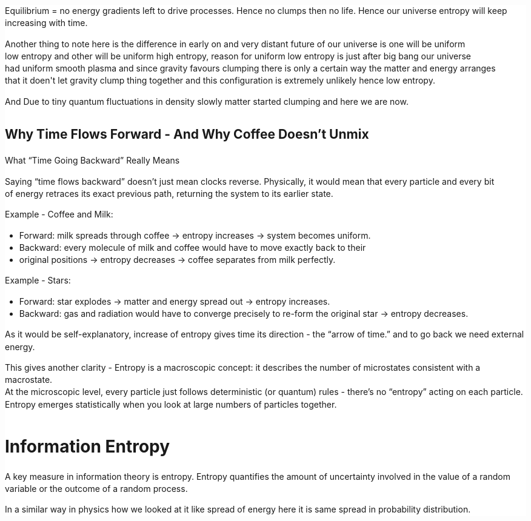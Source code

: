 
Equilibrium = no energy gradients left to drive processes. Hence no clumps then no life.
Hence our universe entropy will keep increasing with time.


Another thing to note here is the difference in  early on and very distant future of our universe is one will be uniform  
low entropy and other will be uniform high entropy, reason for uniform low entropy is just after big bang our universe  
had uniform smooth plasma and since gravity favours clumping there is only a certain way the matter and energy arranges  
that it doen't let gravity clump thing together and this configuration is extremely unlikely hence low entropy.

And Due to tiny quantum fluctuations in density slowly matter started clumping and here we are now.

## Why Time Flows Forward - And Why Coffee Doesn’t Unmix

What “Time Going Backward” Really Means

Saying “time flows backward” doesn’t just mean clocks reverse. Physically, it would mean that every particle and every bit  
of energy retraces its exact previous path, returning the system to its earlier state.

Example - Coffee and Milk:  
- Forward: milk spreads through coffee → entropy increases → system becomes uniform.  
- Backward: every molecule of milk and coffee would have to move exactly back to their  
- original positions → entropy decreases → coffee separates from milk perfectly.


Example - Stars:
- Forward: star explodes → matter and energy spread out → entropy increases.
- Backward: gas and radiation would have to converge precisely to re-form the original star → entropy decreases.  


As it would be self-explanatory, increase of entropy gives time its direction - the “arrow of time.”
and to go back we need external energy. 


This gives another clarity - 
Entropy is a macroscopic concept: it describes the number of microstates consistent with a macrostate.  
At the microscopic level, every particle just follows deterministic (or quantum) rules - there’s no “entropy” acting on each particle.  
Entropy emerges statistically when you look at large numbers of particles together.  


# Information Entropy
A key measure in information theory is entropy. Entropy quantifies the amount of uncertainty involved in the value of a random variable or the outcome of a random process. 

In a similar way in physics how we looked at it like spread of energy here it is same spread in probability distribution.
